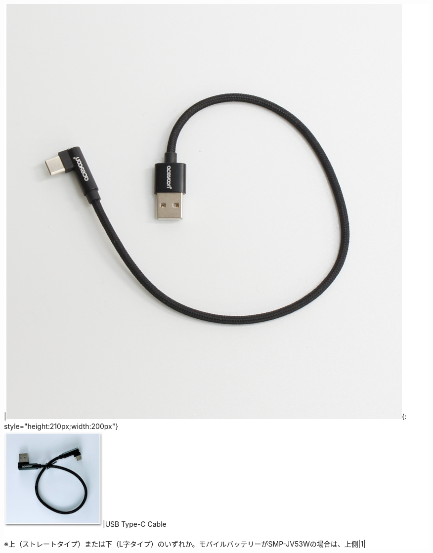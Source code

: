 |![](./../img/bom_typecusbcable_straight.JPG){: style="height:210px;width:200px"}<br>![](./../img/cable_mini002.jpg)|USB Type-C Cable<br><br>※上（ストレートタイプ）または下（L字タイプ）のいずれか。モバイルバッテリーがSMP-JV53Wの場合は、上側|1|
